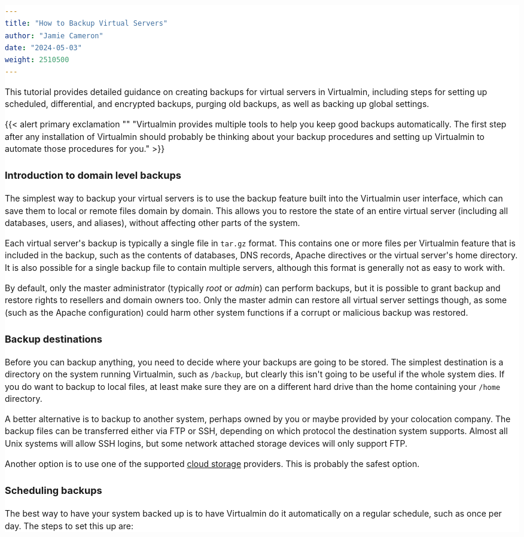 ```yaml
---
title: "How to Backup Virtual Servers"
author: "Jamie Cameron"
date: "2024-05-03"
weight: 2510500
---
```


This tutorial provides detailed guidance on creating backups for virtual servers in Virtualmin, including steps for setting up scheduled, differential, and encrypted backups, purging old backups, as well as backing up global settings.

{{< alert primary exclamation "" "Virtualmin provides multiple tools to help you keep good backups automatically. The first step after any installation of Virtualmin should probably be thinking about your backup procedures and setting up Virtualmin to automate those procedures for you." >}}

### Introduction to domain level backups

The simplest way to backup your virtual servers is to use the backup feature built into the Virtualmin user interface, which can save them to local or remote files domain by domain. This allows you to restore the state of an entire virtual server (including all databases, users, and aliases), without affecting other parts of the system.

Each virtual server's backup is typically a single file in `tar.gz` format. This contains one or more files per Virtualmin feature that is included in the backup, such as the contents of databases, DNS records, Apache directives or the virtual server's home directory. It is also possible for a single backup file to contain multiple servers, although this format is generally not as easy to work with.

By default, only the master administrator (typically _root_ or _admin_) can perform backups, but it is possible to grant backup and restore rights to resellers and domain owners too. Only the master admin can restore all virtual server settings though, as some (such as the Apache configuration) could harm other system functions if a corrupt or malicious backup was restored.

### Backup destinations

Before you can backup anything, you need to decide where your backups are going to be stored. The simplest destination is a directory on the system running Virtualmin, such as `/backup`, but clearly this isn't going to be useful if the whole system dies. If you do want to backup to local files, at least make sure they are on a different hard drive than the home containing your `/home` directory.

A better alternative is to backup to another system, perhaps owned by you or maybe provided by your colocation company. The backup files can be transferred either via FTP or SSH, depending on which protocol the destination system supports. Almost all Unix systems will allow SSH logins, but some network attached storage devices will only support FTP.

Another option is to use one of the supported [cloud storage](/docs/storage/cloud-storage-providers) providers. This is probably the safest option.

### Scheduling backups

The best way to have your system backed up is to have Virtualmin do it automatically on a regular schedule, such as once per day. The steps to set this up are:
